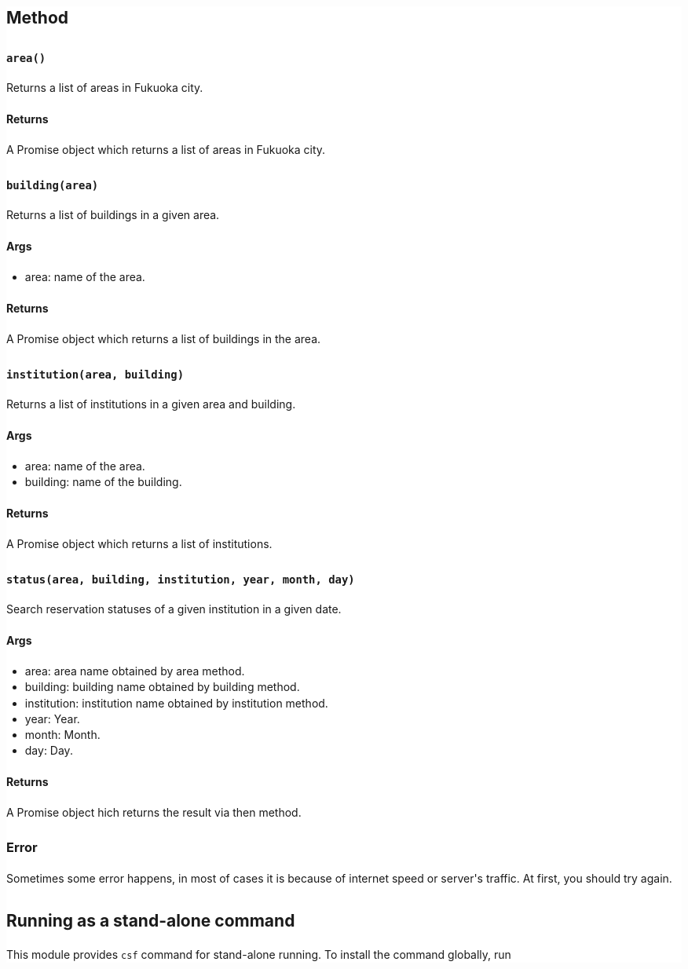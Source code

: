 
Method
-------
### `area()`
Returns a list of areas in Fukuoka city.

#### Returns
A Promise object which returns a list of areas in Fukuoka city.


### `building(area)`
Returns a list of buildings in a given area.

#### Args
* area: name of the area.

#### Returns
A Promise object which returns a list of buildings in the area.


### `institution(area, building)`
Returns a list of institutions in a given area and building.

#### Args
* area: name of the area.
* building: name of the building.

#### Returns
A Promise object which returns a list of institutions.


### `status(area, building, institution, year, month, day)`
Search reservation statuses of a given institution in a given date.

#### Args
* area: area name obtained by area method.
* building: building name obtained by building method.
* institution: institution name obtained by institution method.
* year: Year.
* month: Month.
* day: Day.

#### Returns
A Promise object hich returns the result via then method.

### Error
Sometimes some error happens, in most of cases it is because of internet speed
or server's traffic.
At first, you should try again.


Running as a stand-alone command
-----------------------------------
This module provides `csf` command for stand-alone running.
To install the command globally, run
